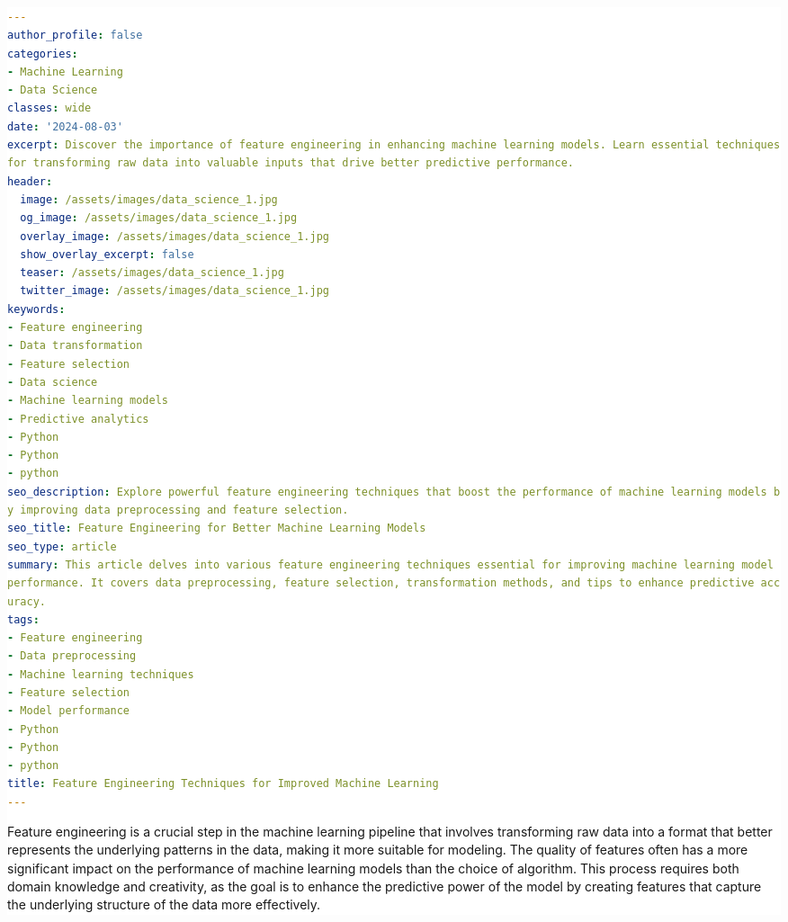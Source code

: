 ```yaml
---
author_profile: false
categories:
- Machine Learning
- Data Science
classes: wide
date: '2024-08-03'
excerpt: Discover the importance of feature engineering in enhancing machine learning models. Learn essential techniques for transforming raw data into valuable inputs that drive better predictive performance.
header:
  image: /assets/images/data_science_1.jpg
  og_image: /assets/images/data_science_1.jpg
  overlay_image: /assets/images/data_science_1.jpg
  show_overlay_excerpt: false
  teaser: /assets/images/data_science_1.jpg
  twitter_image: /assets/images/data_science_1.jpg
keywords:
- Feature engineering
- Data transformation
- Feature selection
- Data science
- Machine learning models
- Predictive analytics
- Python
- Python
- python
seo_description: Explore powerful feature engineering techniques that boost the performance of machine learning models by improving data preprocessing and feature selection.
seo_title: Feature Engineering for Better Machine Learning Models
seo_type: article
summary: This article delves into various feature engineering techniques essential for improving machine learning model performance. It covers data preprocessing, feature selection, transformation methods, and tips to enhance predictive accuracy.
tags:
- Feature engineering
- Data preprocessing
- Machine learning techniques
- Feature selection
- Model performance
- Python
- Python
- python
title: Feature Engineering Techniques for Improved Machine Learning
---
```


Feature engineering is a crucial step in the machine learning pipeline that involves transforming raw data into a format that better represents the underlying patterns in the data, making it more suitable for modeling. The quality of features often has a more significant impact on the performance of machine learning models than the choice of algorithm. This process requires both domain knowledge and creativity, as the goal is to enhance the predictive power of the model by creating features that capture the underlying structure of the data more effectively.

